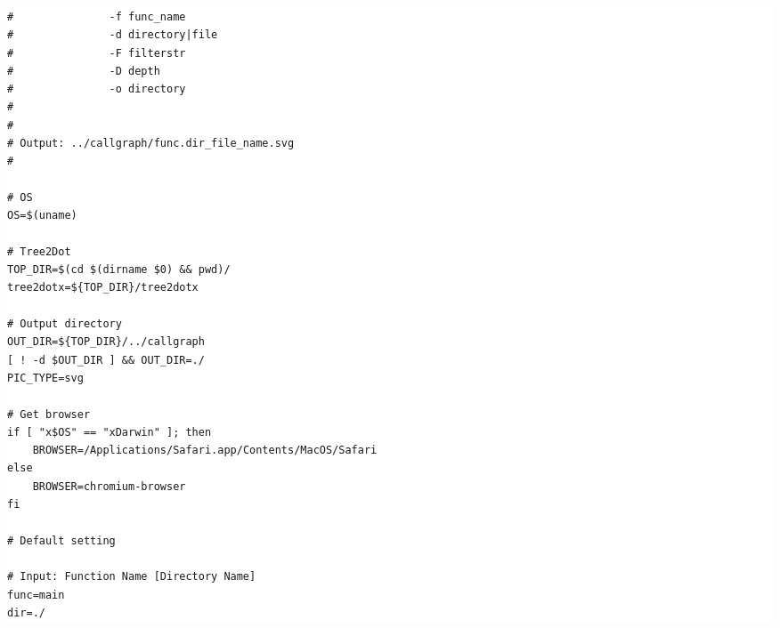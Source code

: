     #               -f func_name
    #               -d directory|file
    #               -F filterstr
    #               -D depth
    #               -o directory
    #
    #
    # Output: ../callgraph/func.dir_file_name.svg
    #
    
    # OS
    OS=$(uname)
    
    # Tree2Dot
    TOP_DIR=$(cd $(dirname $0) && pwd)/
    tree2dotx=${TOP_DIR}/tree2dotx
    
    # Output directory
    OUT_DIR=${TOP_DIR}/../callgraph
    [ ! -d $OUT_DIR ] && OUT_DIR=./
    PIC_TYPE=svg
    
    # Get browser
    if [ "x$OS" == "xDarwin" ]; then
        BROWSER=/Applications/Safari.app/Contents/MacOS/Safari
    else
        BROWSER=chromium-browser
    fi
    
    # Default setting
    
    # Input: Function Name [Directory Name]
    func=main
    dir=./
    